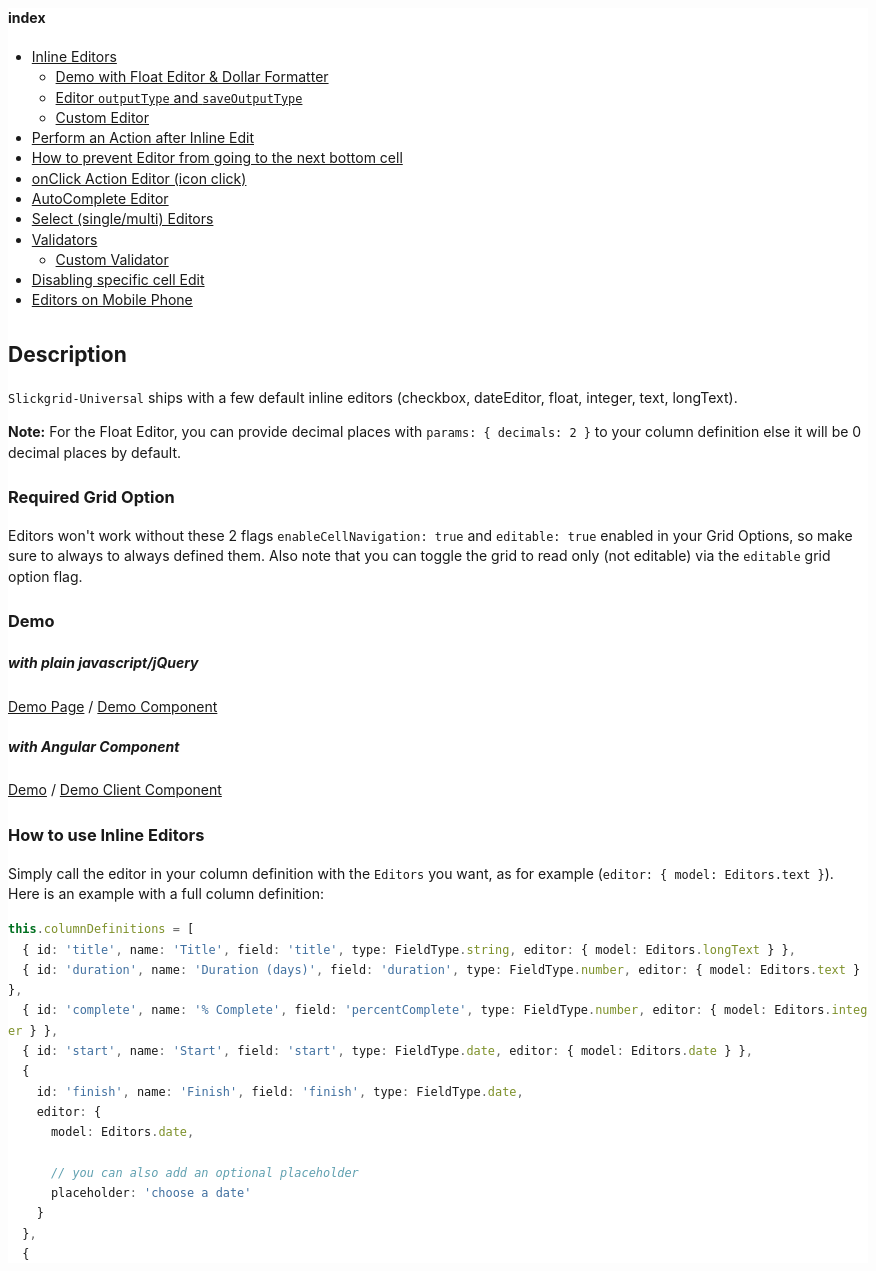 #### index
- [Inline Editors](#how-to-use-inline-editors)
   - [Demo with Float Editor & Dollar Formatter](#demo-with-float-editor-and-dollar-currency-formatter)
   - [Editor `outputType` and `saveOutputType`](#editor-output-type--save-output-type)
   - [Custom Editor](#custom-inline-editor)
- [Perform an Action after Inline Edit](#perform-an-action-after-inline-edit)
- [How to prevent Editor from going to the next bottom cell](#how-to-prevent-editor-from-going-to-the-next-bottom-cell)
- [onClick Action Editor (icon click)](#onclick-action-editor-icon-click)
- [AutoComplete Editor](editors/AutoComplete-Editor.md)
- [Select (single/multi) Editors](editors/Select-Dropdown-Editor-(single,multiple).md)
- [Validators](#validators)
   - [Custom Validator](#custom-validator)
- [Disabling specific cell Edit](#disabling-specific-cell-edit)
- [Editors on Mobile Phone](#editors-on-mobile-phone)

## Description
`Slickgrid-Universal` ships with a few default inline editors (checkbox, dateEditor, float, integer, text, longText).

**Note:** For the Float Editor, you can provide decimal places with `params: { decimals: 2 }` to your column definition else it will be 0 decimal places by default.

### Required Grid Option
Editors won't work without these 2 flags `enableCellNavigation: true` and `editable: true` enabled in your Grid Options, so make sure to always to always defined them. Also note that you can toggle the grid to read only (not editable) via the `editable` grid option flag.

### Demo
##### with plain javascript/jQuery
[Demo Page](https://ghiscoding.github.io/Angular-Slickgrid/#/editor) / [Demo Component](https://github.com/ghiscoding/angular-slickgrid/blob/master/src/app/examples/grid-editor.component.ts)

##### with Angular Component
[Demo](https://ghiscoding.github.io/Angular-Slickgrid/#/angular-components) / [Demo Client Component](https://github.com/ghiscoding/angular-slickgrid/blob/master/src/app/examples/grid-angular.component.ts)

### How to use Inline Editors
Simply call the editor in your column definition with the `Editors` you want, as for example (`editor: { model: Editors.text }`). Here is an example with a full column definition:
```ts
this.columnDefinitions = [
  { id: 'title', name: 'Title', field: 'title', type: FieldType.string, editor: { model: Editors.longText } },
  { id: 'duration', name: 'Duration (days)', field: 'duration', type: FieldType.number, editor: { model: Editors.text } },
  { id: 'complete', name: '% Complete', field: 'percentComplete', type: FieldType.number, editor: { model: Editors.integer } },
  { id: 'start', name: 'Start', field: 'start', type: FieldType.date, editor: { model: Editors.date } },
  {
    id: 'finish', name: 'Finish', field: 'finish', type: FieldType.date,
    editor: {
      model: Editors.date,

      // you can also add an optional placeholder
      placeholder: 'choose a date'
    }
  },
  {
```